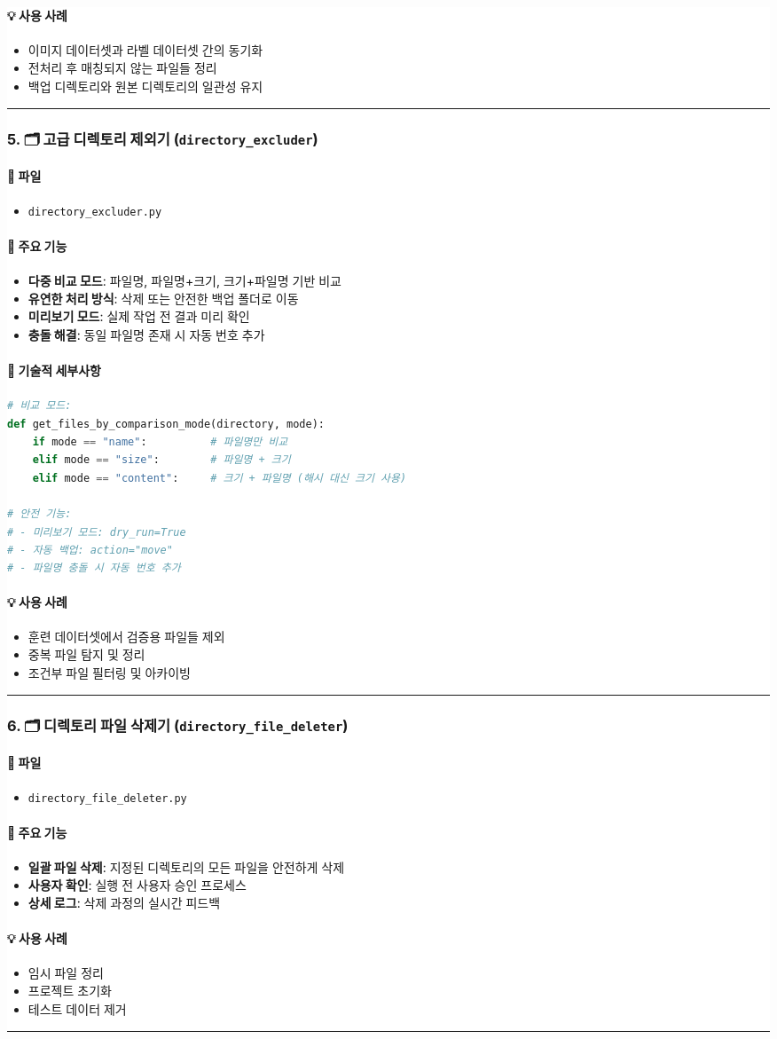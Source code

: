 #### 💡 사용 사례
- 이미지 데이터셋과 라벨 데이터셋 간의 동기화
- 전처리 후 매칭되지 않는 파일들 정리
- 백업 디렉토리와 원본 디렉토리의 일관성 유지

---

### 5. 🗂️ **고급 디렉토리 제외기** (`directory_excluder`)

#### 📂 파일
- `directory_excluder.py`

#### 🎯 주요 기능
- **다중 비교 모드**: 파일명, 파일명+크기, 크기+파일명 기반 비교
- **유연한 처리 방식**: 삭제 또는 안전한 백업 폴더로 이동
- **미리보기 모드**: 실제 작업 전 결과 미리 확인
- **충돌 해결**: 동일 파일명 존재 시 자동 번호 추가

#### 🔧 기술적 세부사항
```python
# 비교 모드:
def get_files_by_comparison_mode(directory, mode):
    if mode == "name":          # 파일명만 비교
    elif mode == "size":        # 파일명 + 크기
    elif mode == "content":     # 크기 + 파일명 (해시 대신 크기 사용)

# 안전 기능:
# - 미리보기 모드: dry_run=True
# - 자동 백업: action="move"
# - 파일명 충돌 시 자동 번호 추가
```

#### 💡 사용 사례
- 훈련 데이터셋에서 검증용 파일들 제외
- 중복 파일 탐지 및 정리
- 조건부 파일 필터링 및 아카이빙

---

### 6. 🗂️ **디렉토리 파일 삭제기** (`directory_file_deleter`)

#### 📂 파일
- `directory_file_deleter.py`

#### 🎯 주요 기능
- **일괄 파일 삭제**: 지정된 디렉토리의 모든 파일을 안전하게 삭제
- **사용자 확인**: 실행 전 사용자 승인 프로세스
- **상세 로그**: 삭제 과정의 실시간 피드백

#### 💡 사용 사례
- 임시 파일 정리
- 프로젝트 초기화
- 테스트 데이터 제거

---